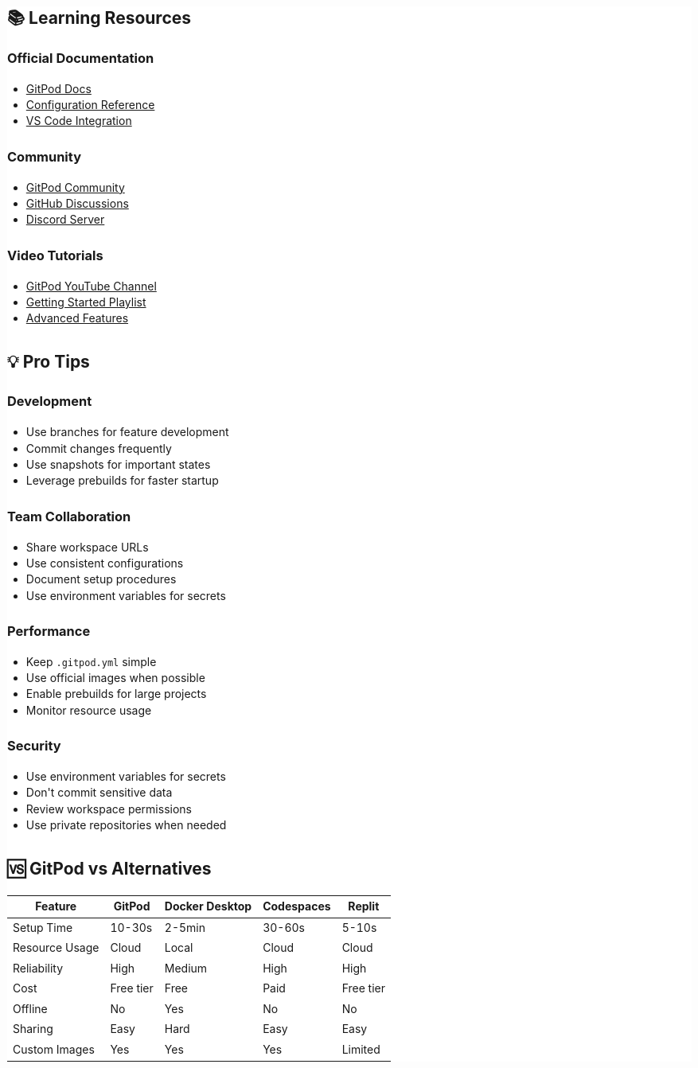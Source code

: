 ## 📚 Learning Resources

### Official Documentation
- [GitPod Docs](https://www.gitpod.io/docs)
- [Configuration Reference](https://www.gitpod.io/docs/config-gitpod-file)
- [VS Code Integration](https://www.gitpod.io/docs/vscode-integration)

### Community
- [GitPod Community](https://community.gitpod.io)
- [GitHub Discussions](https://github.com/gitpod-io/gitpod/discussions)
- [Discord Server](https://discord.gg/gitpod)

### Video Tutorials
- [GitPod YouTube Channel](https://www.youtube.com/c/GitPod)
- [Getting Started Playlist](https://www.youtube.com/playlist?list=PLPjzjqtTfH0F4YVEiuseVa1j9zA6Pv0y1)
- [Advanced Features](https://www.youtube.com/playlist?list=PLPjzjqtTfH0F4YVEiuseVa1j9zA6Pv0y1)

## 💡 Pro Tips

### Development
- Use branches for feature development
- Commit changes frequently
- Use snapshots for important states
- Leverage prebuilds for faster startup

### Team Collaboration
- Share workspace URLs
- Use consistent configurations
- Document setup procedures
- Use environment variables for secrets

### Performance
- Keep `.gitpod.yml` simple
- Use official images when possible
- Enable prebuilds for large projects
- Monitor resource usage

### Security
- Use environment variables for secrets
- Don't commit sensitive data
- Review workspace permissions
- Use private repositories when needed

## 🆚 GitPod vs Alternatives

| Feature | GitPod | Docker Desktop | Codespaces | Replit |
|---------|--------|----------------|------------|--------|
| Setup Time | 10-30s | 2-5min | 30-60s | 5-10s |
| Resource Usage | Cloud | Local | Cloud | Cloud |
| Reliability | High | Medium | High | High |
| Cost | Free tier | Free | Paid | Free tier |
| Offline | No | Yes | No | No |
| Sharing | Easy | Hard | Easy | Easy |
| Custom Images | Yes | Yes | Yes | Limited |